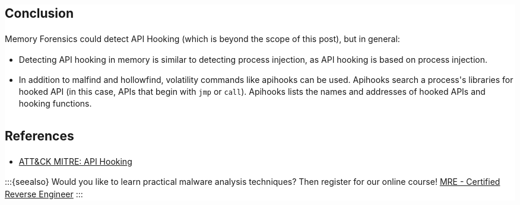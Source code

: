 ## Conclusion

Memory Forensics could detect API Hooking (which is beyond the scope of this post), but in general:

- Detecting API hooking in memory is similar to detecting process injection, as API hooking is based on process injection.

- In addition to malfind and hollowfind, volatility commands like apihooks can be used. Apihooks search a process's libraries for hooked API (in this case, APIs that begin with `jmp` or `call`). Apihooks lists the names and addresses of hooked APIs and hooking functions.

## References

- [ATT&CK MITRE: API Hooking](https://attack.mitre.org/techniques/T1056/004/)

:::{seealso}
Would you like to learn practical malware analysis techniques? Then register for our online course! [MRE - Certified Reverse Engineer](https://www.mosse-institute.com/certifications/mre-certified-reverse-engineer.html)
:::
